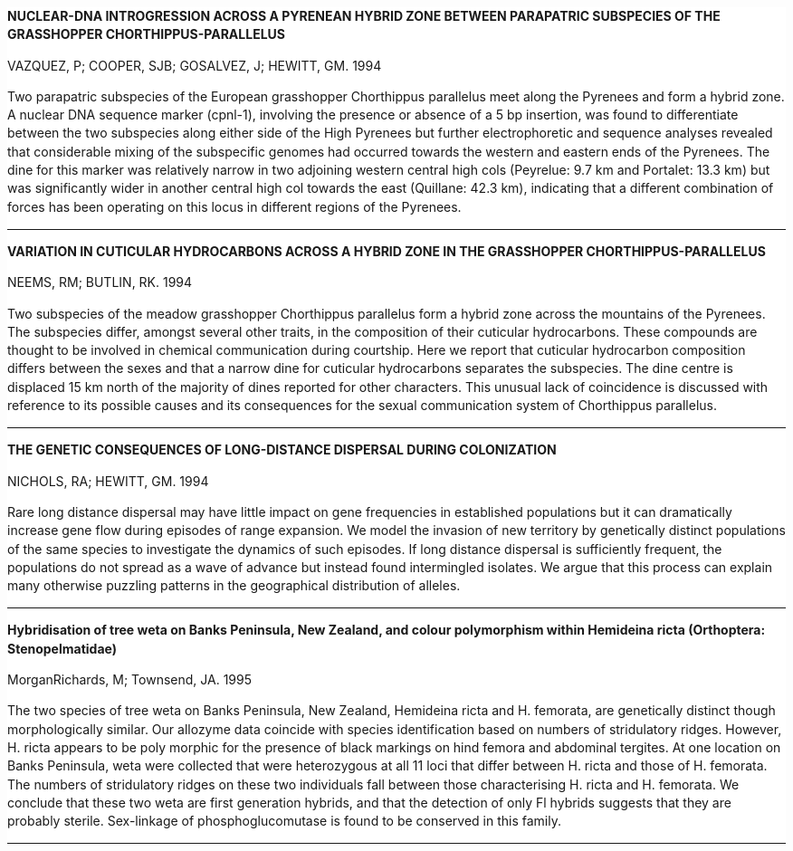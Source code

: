 
**NUCLEAR-DNA INTROGRESSION ACROSS A PYRENEAN HYBRID ZONE BETWEEN PARAPATRIC SUBSPECIES OF THE GRASSHOPPER CHORTHIPPUS-PARALLELUS**

VAZQUEZ, P; COOPER, SJB; GOSALVEZ, J; HEWITT, GM. 1994

Two parapatric subspecies of the European grasshopper Chorthippus parallelus meet along the Pyrenees and form a hybrid zone. A nuclear DNA sequence marker (cpnl-1), involving the presence or absence of a 5 bp insertion, was found to differentiate between the two subspecies along either side of the High Pyrenees but further electrophoretic and sequence analyses revealed that considerable mixing of the subspecific genomes had occurred towards the western and eastern ends of the Pyrenees. The dine for this marker was relatively narrow in two adjoining western central high cols (Peyrelue: 9.7 km and Portalet: 13.3 km) but was significantly wider in another central high col towards the east (Quillane: 42.3 km), indicating that a different combination of forces has been operating on this locus in different regions of the Pyrenees.

---

**VARIATION IN CUTICULAR HYDROCARBONS ACROSS A HYBRID ZONE IN THE GRASSHOPPER CHORTHIPPUS-PARALLELUS**

NEEMS, RM; BUTLIN, RK. 1994

Two subspecies of the meadow grasshopper Chorthippus parallelus form a hybrid zone across the mountains of the Pyrenees. The subspecies differ, amongst several other traits, in the composition of their cuticular hydrocarbons. These compounds are thought to be involved in chemical communication during courtship. Here we report that cuticular hydrocarbon composition differs between the sexes and that a narrow dine for cuticular hydrocarbons separates the subspecies. The dine centre is displaced 15 km north of the majority of dines reported for other characters. This unusual lack of coincidence is discussed with reference to its possible causes and its consequences for the sexual communication system of Chorthippus parallelus.

---

**THE GENETIC CONSEQUENCES OF LONG-DISTANCE DISPERSAL DURING COLONIZATION**

NICHOLS, RA; HEWITT, GM. 1994

Rare long distance dispersal may have little impact on gene frequencies in established populations but it can dramatically increase gene flow during episodes of range expansion. We model the invasion of new territory by genetically distinct populations of the same species to investigate the dynamics of such episodes. If long distance dispersal is sufficiently frequent, the populations do not spread as a wave of advance but instead found intermingled isolates. We argue that this process can explain many otherwise puzzling patterns in the geographical distribution of alleles.

---

**Hybridisation of tree weta on Banks Peninsula, New Zealand, and colour polymorphism within Hemideina ricta (Orthoptera: Stenopelmatidae)**

MorganRichards, M; Townsend, JA. 1995

The two species of tree weta on Banks Peninsula, New Zealand, Hemideina ricta and H. femorata, are genetically distinct though morphologically similar. Our allozyme data coincide with species identification based on numbers of stridulatory ridges. However, H. ricta appears to be poly morphic for the presence of black markings on hind femora and abdominal tergites. At one location on Banks Peninsula, weta were collected that were heterozygous at all 11 loci that differ between H. ricta and those of H. femorata. The numbers of stridulatory ridges on these two individuals fall between those characterising H. ricta and H. femorata. We conclude that these two weta are first generation hybrids, and that the detection of only Fl hybrids suggests that they are probably sterile. Sex-linkage of phosphoglucomutase is found to be conserved in this family.

---